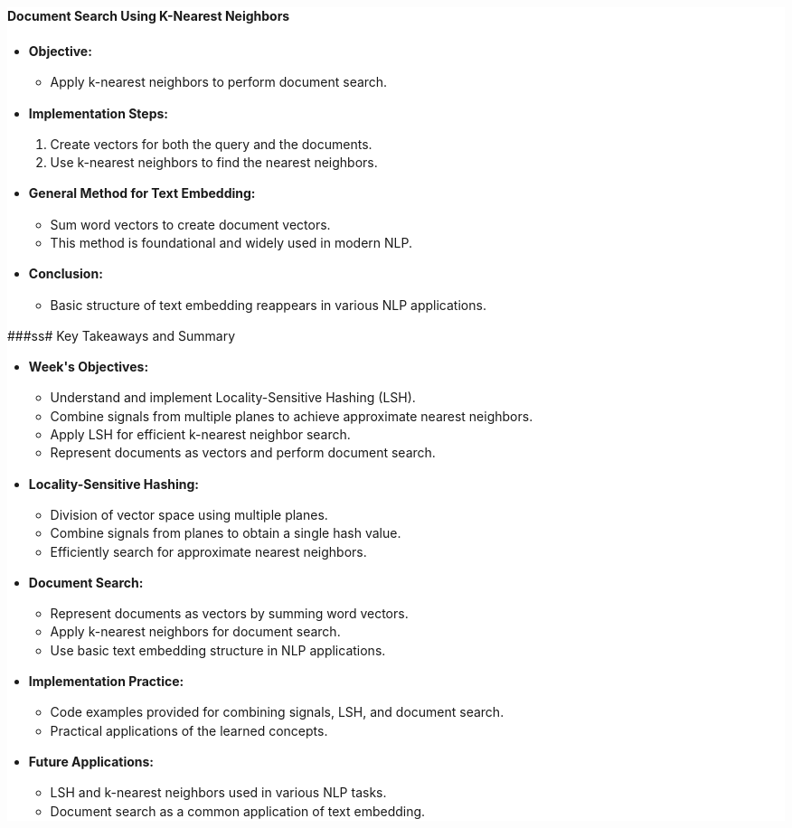 #### Document Search Using K-Nearest Neighbors
- **Objective:**
  - Apply k-nearest neighbors to perform document search.

- **Implementation Steps:**
  1. Create vectors for both the query and the documents.
  2. Use k-nearest neighbors to find the nearest neighbors.

- **General Method for Text Embedding:**
  - Sum word vectors to create document vectors.
  - This method is foundational and widely used in modern NLP.

- **Conclusion:**
  - Basic structure of text embedding reappears in various NLP applications.

###ss# Key Takeaways and Summary

- **Week's Objectives:**
  - Understand and implement Locality-Sensitive Hashing (LSH).
  - Combine signals from multiple planes to achieve approximate nearest neighbors.
  - Apply LSH for efficient k-nearest neighbor search.
  - Represent documents as vectors and perform document search.

- **Locality-Sensitive Hashing:**
  - Division of vector space using multiple planes.
  - Combine signals from planes to obtain a single hash value.
  - Efficiently search for approximate nearest neighbors.

- **Document Search:**
  - Represent documents as vectors by summing word vectors.
  - Apply k-nearest neighbors for document search.
  - Use basic text embedding structure in NLP applications.

- **Implementation Practice:**
  - Code examples provided for combining signals, LSH, and document search.
  - Practical applications of the learned concepts.

- **Future Applications:**
  - LSH and k-nearest neighbors used in various NLP tasks.
  - Document search as a common application of text embedding.
